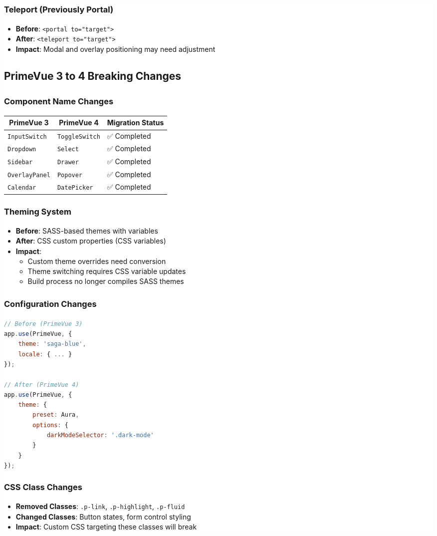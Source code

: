 ### Teleport (Previously Portal)
- **Before**: `<portal to="target">`
- **After**: `<teleport to="target">`
- **Impact**: Modal and overlay positioning may need adjustment

## PrimeVue 3 to 4 Breaking Changes

### Component Name Changes
| PrimeVue 3 | PrimeVue 4 | Migration Status |
|------------|------------|------------------|
| `InputSwitch` | `ToggleSwitch` | ✅ Completed |
| `Dropdown` | `Select` | ✅ Completed |
| `Sidebar` | `Drawer` | ✅ Completed |
| `OverlayPanel` | `Popover` | ✅ Completed |
| `Calendar` | `DatePicker` | ✅ Completed |

### Theming System
- **Before**: SASS-based themes with variables
- **After**: CSS custom properties (CSS variables)
- **Impact**: 
  - Custom theme overrides need conversion
  - Theme switching requires CSS variable updates
  - Build process no longer compiles SASS themes

### Configuration Changes
```javascript
// Before (PrimeVue 3)
app.use(PrimeVue, { 
    theme: 'saga-blue',
    locale: { ... }
});

// After (PrimeVue 4)
app.use(PrimeVue, {
    theme: {
        preset: Aura,
        options: {
            darkModeSelector: '.dark-mode'
        }
    }
});
```

### CSS Class Changes
- **Removed Classes**: `.p-link`, `.p-highlight`, `.p-fluid`
- **Changed Classes**: Button states, form control styling
- **Impact**: Custom CSS targeting these classes will break
